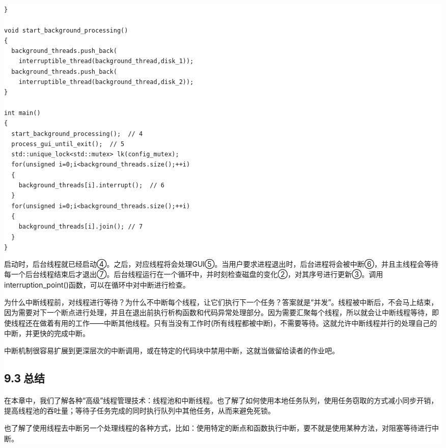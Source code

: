 ```
}

void start_background_processing()
{
  background_threads.push_back(
    interruptible_thread(background_thread,disk_1));
  background_threads.push_back(
    interruptible_thread(background_thread,disk_2));
}

int main()
{
  start_background_processing();  // 4
  process_gui_until_exit();  // 5
  std::unique_lock<std::mutex> lk(config_mutex);
  for(unsigned i=0;i<background_threads.size();++i)
  {
    background_threads[i].interrupt();  // 6
  }
  for(unsigned i=0;i<background_threads.size();++i)
  {
    background_threads[i].join(); // 7
  }
}
```

启动时，后台线程就已经启动④。之后，对应线程将会处理GUI⑤。当用户要求进程退出时，后台进程将会被中断⑥，并且主线程会等待每一个后台线程结束后才退出⑦。后台线程运行在一个循环中，并时刻检查磁盘的变化②，对其序号进行更新③。调用interruption_point()函数，可以在循环中对中断进行检查。

为什么中断线程前，对线程进行等待？为什么不中断每个线程，让它们执行下一个任务？答案就是“并发”。线程被中断后，不会马上结束，因为需要对下一个断点进行处理，并且在退出前执行析构函数和代码异常处理部分。因为需要汇聚每个线程，所以就会让中断线程等待，即使线程还在做着有用的工作——中断其他线程。只有当没有工作时(所有线程都被中断)，不需要等待。这就允许中断线程并行的处理自己的中断，并更快的完成中断。

中断机制很容易扩展到更深层次的中断调用，或在特定的代码块中禁用中断，这就当做留给读者的作业吧。

## 9.3 总结

在本章中，我们了解各种“高级”线程管理技术：线程池和中断线程。也了解了如何使用本地任务队列，使用任务窃取的方式减小同步开销，提高线程池的吞吐量；等待子任务完成的同时执行队列中其他任务，从而来避免死锁。

也了解了使用线程去中断另一个处理线程的各种方式，比如：使用特定的断点和函数执行中断，要不就是使用某种方法，对阻塞等待进行中断。